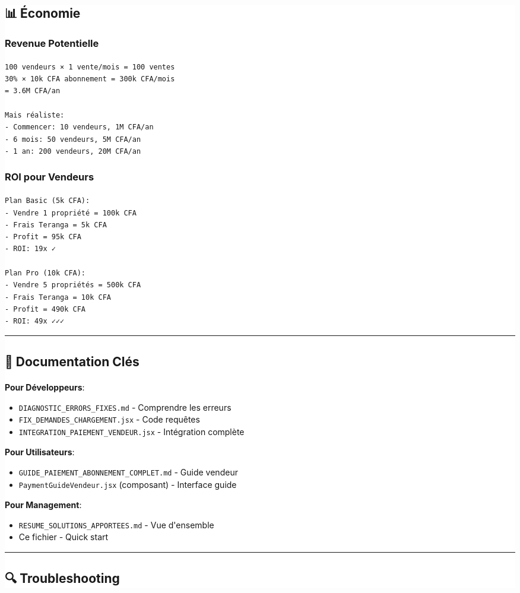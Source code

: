 
## 📊 Économie

### Revenue Potentielle

```
100 vendeurs × 1 vente/mois = 100 ventes
30% × 10k CFA abonnement = 300k CFA/mois
= 3.6M CFA/an

Mais réaliste:
- Commencer: 10 vendeurs, 1M CFA/an
- 6 mois: 50 vendeurs, 5M CFA/an
- 1 an: 200 vendeurs, 20M CFA/an
```

### ROI pour Vendeurs

```
Plan Basic (5k CFA):
- Vendre 1 propriété = 100k CFA
- Frais Teranga = 5k CFA
- Profit = 95k CFA
- ROI: 19x ✓

Plan Pro (10k CFA):
- Vendre 5 propriétés = 500k CFA
- Frais Teranga = 10k CFA
- Profit = 490k CFA
- ROI: 49x ✓✓✓
```

---

## 📖 Documentation Clés

**Pour Développeurs**:
- `DIAGNOSTIC_ERRORS_FIXES.md` - Comprendre les erreurs
- `FIX_DEMANDES_CHARGEMENT.jsx` - Code requêtes
- `INTEGRATION_PAIEMENT_VENDEUR.jsx` - Intégration complète

**Pour Utilisateurs**:
- `GUIDE_PAIEMENT_ABONNEMENT_COMPLET.md` - Guide vendeur
- `PaymentGuideVendeur.jsx` (composant) - Interface guide

**Pour Management**:
- `RESUME_SOLUTIONS_APPORTEES.md` - Vue d'ensemble
- Ce fichier - Quick start

---

## 🔍 Troubleshooting

